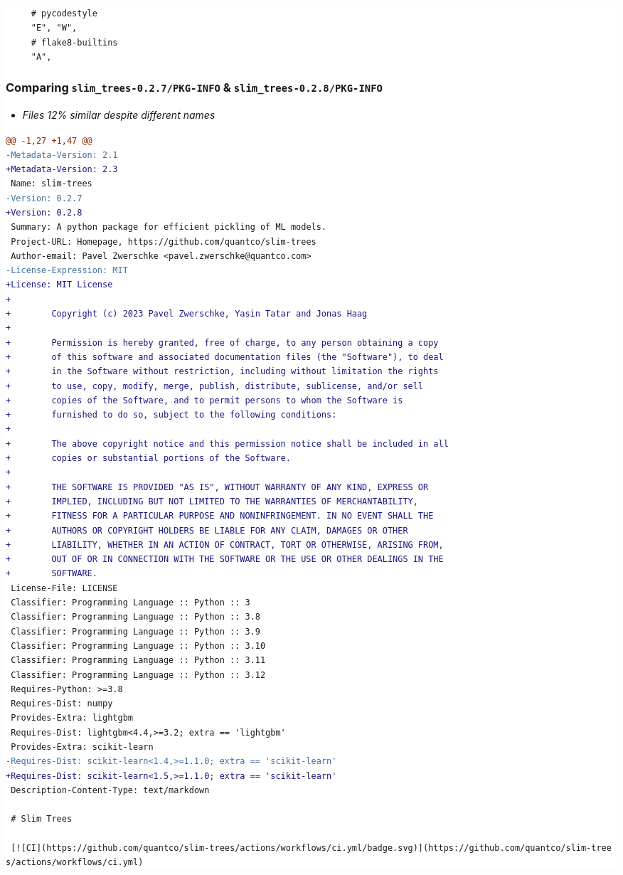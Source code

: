 ```
     # pycodestyle
     "E", "W",
     # flake8-builtins
     "A",
```

### Comparing `slim_trees-0.2.7/PKG-INFO` & `slim_trees-0.2.8/PKG-INFO`

 * *Files 12% similar despite different names*

```diff
@@ -1,27 +1,47 @@
-Metadata-Version: 2.1
+Metadata-Version: 2.3
 Name: slim-trees
-Version: 0.2.7
+Version: 0.2.8
 Summary: A python package for efficient pickling of ML models.
 Project-URL: Homepage, https://github.com/quantco/slim-trees
 Author-email: Pavel Zwerschke <pavel.zwerschke@quantco.com>
-License-Expression: MIT
+License: MIT License
+        
+        Copyright (c) 2023 Pavel Zwerschke, Yasin Tatar and Jonas Haag
+        
+        Permission is hereby granted, free of charge, to any person obtaining a copy
+        of this software and associated documentation files (the "Software"), to deal
+        in the Software without restriction, including without limitation the rights
+        to use, copy, modify, merge, publish, distribute, sublicense, and/or sell
+        copies of the Software, and to permit persons to whom the Software is
+        furnished to do so, subject to the following conditions:
+        
+        The above copyright notice and this permission notice shall be included in all
+        copies or substantial portions of the Software.
+        
+        THE SOFTWARE IS PROVIDED "AS IS", WITHOUT WARRANTY OF ANY KIND, EXPRESS OR
+        IMPLIED, INCLUDING BUT NOT LIMITED TO THE WARRANTIES OF MERCHANTABILITY,
+        FITNESS FOR A PARTICULAR PURPOSE AND NONINFRINGEMENT. IN NO EVENT SHALL THE
+        AUTHORS OR COPYRIGHT HOLDERS BE LIABLE FOR ANY CLAIM, DAMAGES OR OTHER
+        LIABILITY, WHETHER IN AN ACTION OF CONTRACT, TORT OR OTHERWISE, ARISING FROM,
+        OUT OF OR IN CONNECTION WITH THE SOFTWARE OR THE USE OR OTHER DEALINGS IN THE
+        SOFTWARE.
 License-File: LICENSE
 Classifier: Programming Language :: Python :: 3
 Classifier: Programming Language :: Python :: 3.8
 Classifier: Programming Language :: Python :: 3.9
 Classifier: Programming Language :: Python :: 3.10
 Classifier: Programming Language :: Python :: 3.11
 Classifier: Programming Language :: Python :: 3.12
 Requires-Python: >=3.8
 Requires-Dist: numpy
 Provides-Extra: lightgbm
 Requires-Dist: lightgbm<4.4,>=3.2; extra == 'lightgbm'
 Provides-Extra: scikit-learn
-Requires-Dist: scikit-learn<1.4,>=1.1.0; extra == 'scikit-learn'
+Requires-Dist: scikit-learn<1.5,>=1.1.0; extra == 'scikit-learn'
 Description-Content-Type: text/markdown
 
 # Slim Trees
 
 [![CI](https://github.com/quantco/slim-trees/actions/workflows/ci.yml/badge.svg)](https://github.com/quantco/slim-trees/actions/workflows/ci.yml)
```